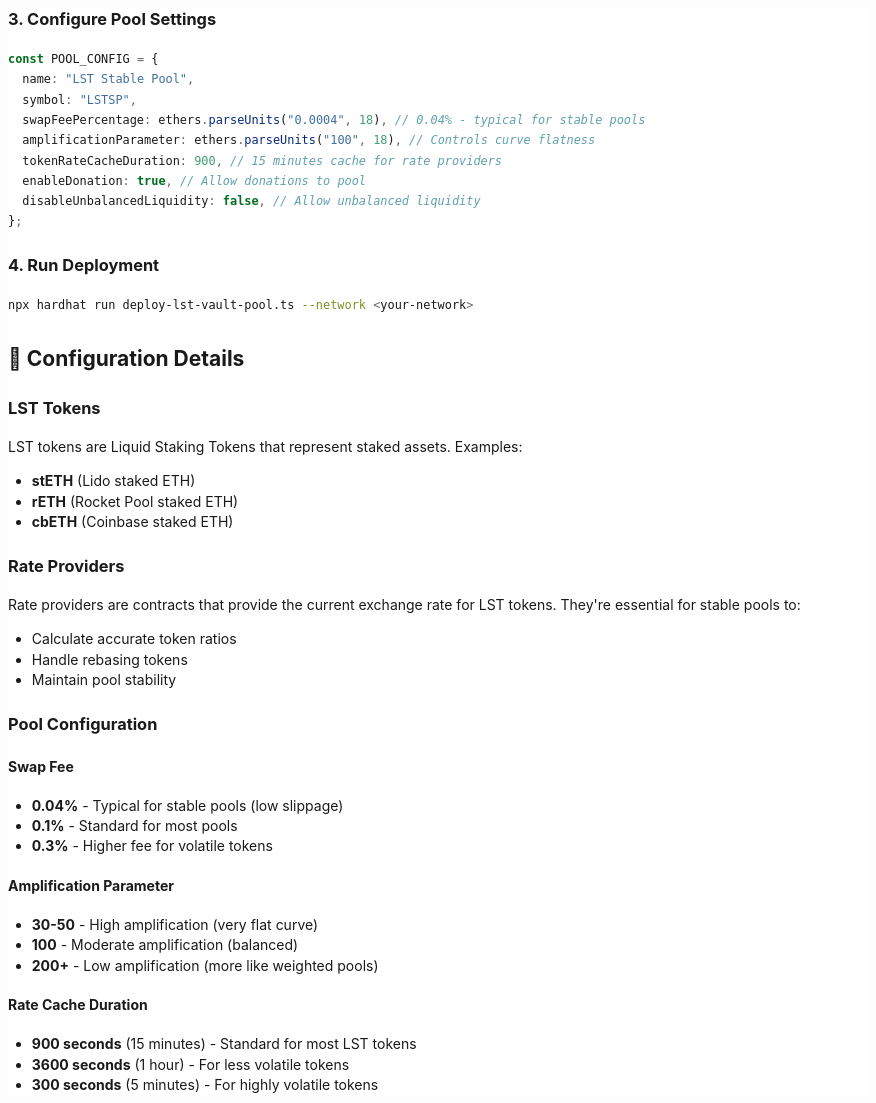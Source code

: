 ### 3. Configure Pool Settings

```typescript
const POOL_CONFIG = {
  name: "LST Stable Pool",
  symbol: "LSTSP",
  swapFeePercentage: ethers.parseUnits("0.0004", 18), // 0.04% - typical for stable pools
  amplificationParameter: ethers.parseUnits("100", 18), // Controls curve flatness
  tokenRateCacheDuration: 900, // 15 minutes cache for rate providers
  enableDonation: true, // Allow donations to pool
  disableUnbalancedLiquidity: false, // Allow unbalanced liquidity
};
```

### 4. Run Deployment

```bash
npx hardhat run deploy-lst-vault-pool.ts --network <your-network>
```

## 🔧 Configuration Details

### LST Tokens

LST tokens are Liquid Staking Tokens that represent staked assets. Examples:
- **stETH** (Lido staked ETH)
- **rETH** (Rocket Pool staked ETH)
- **cbETH** (Coinbase staked ETH)

### Rate Providers

Rate providers are contracts that provide the current exchange rate for LST tokens. They're essential for stable pools to:
- Calculate accurate token ratios
- Handle rebasing tokens
- Maintain pool stability

### Pool Configuration

#### Swap Fee
- **0.04%** - Typical for stable pools (low slippage)
- **0.1%** - Standard for most pools
- **0.3%** - Higher fee for volatile tokens

#### Amplification Parameter
- **30-50** - High amplification (very flat curve)
- **100** - Moderate amplification (balanced)
- **200+** - Low amplification (more like weighted pools)

#### Rate Cache Duration
- **900 seconds** (15 minutes) - Standard for most LST tokens
- **3600 seconds** (1 hour) - For less volatile tokens
- **300 seconds** (5 minutes) - For highly volatile tokens

